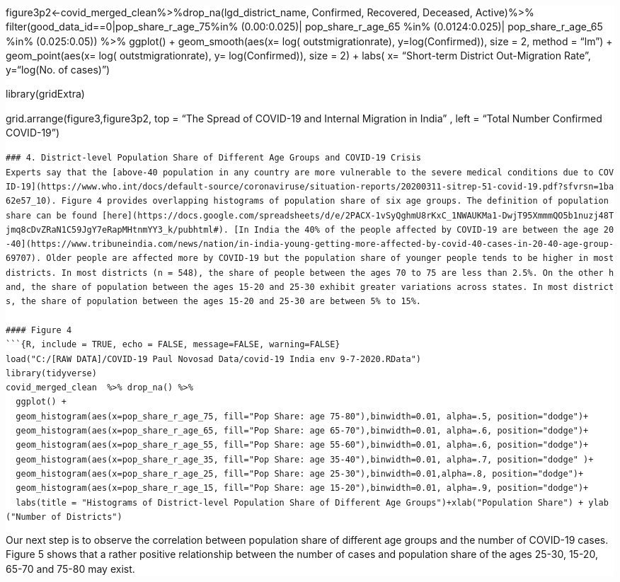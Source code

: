 figure3p2\<-covid\_merged\_clean%\>%drop\_na(lgd\_district\_name,
Confirmed, Recovered, Deceased, Active)%\>%
filter(good\_data\_id==0|pop\_share\_r\_age\_75%in% (0.00:0.025)|
pop\_share\_r\_age\_65 %in% (0.0124:0.025)| pop\_share\_r\_age\_65 %in%
(0.025:0.05)) %\>% ggplot() + geom\_smooth(aes(x= log(
outstmigrationrate), y=log(Confirmed)), size = 2, method = “lm”) +
geom\_point(aes(x= log( outstmigrationrate), y= log(Confirmed)), size =
2) + labs( x= “Short-term District Out-Migration Rate”, y=“log(No. of
cases)”)

library(gridExtra)

grid.arrange(figure3,figure3p2, top = “The Spread of COVID-19 and
Internal Migration in India” , left = “Total Number Confirmed COVID-19”)

    ### 4. District-level Population Share of Different Age Groups and COVID-19 Crisis
    Experts say that the [above-40 population in any country are more vulnerable to the severe medical conditions due to COVID-19](https://www.who.int/docs/default-source/coronaviruse/situation-reports/20200311-sitrep-51-covid-19.pdf?sfvrsn=1ba62e57_10). Figure 4 provides overlapping histograms of population share of six age groups. The definition of population share can be found [here](https://docs.google.com/spreadsheets/d/e/2PACX-1vSyQghmU8rKxC_1NWAUKMa1-DwjT95XmmmQO5b1nuzj48Tjmq8cDvZRaN1C59JgY7eRapMHtnmYY3_k/pubhtml#). [In India the 40% of the people affected by COVID-19 are between the age 20-40](https://www.tribuneindia.com/news/nation/in-india-young-getting-more-affected-by-covid-40-cases-in-20-40-age-group-69707). Older people are affected more by COVID-19 but the population share of younger people tends to be higher in most districts. In most districts (n = 548), the share of people between the ages 70 to 75 are less than 2.5%. On the other hand, the share of population between the ages 15-20 and 25-30 exhibit greater variations across states. In most districts, the share of population between the ages 15-20 and 25-30 are between 5% to 15%. 

    #### Figure 4
    ```{R, include = TRUE, echo = FALSE, message=FALSE, warning=FALSE}
    load("C:/[RAW DATA]/COVID-19 Paul Novosad Data/covid-19 India env 9-7-2020.RData")
    library(tidyverse)
    covid_merged_clean  %>% drop_na() %>% 
      ggplot() +
      geom_histogram(aes(x=pop_share_r_age_75, fill="Pop Share: age 75-80"),binwidth=0.01, alpha=.5, position="dodge")+
      geom_histogram(aes(x=pop_share_r_age_65, fill="Pop Share: age 65-70"),binwidth=0.01, alpha=.6, position="dodge")+
      geom_histogram(aes(x=pop_share_r_age_55, fill="Pop Share: age 55-60"),binwidth=0.01, alpha=.6, position="dodge")+
      geom_histogram(aes(x=pop_share_r_age_35, fill="Pop Share: age 35-40"),binwidth=0.01, alpha=.7, position="dodge" )+
      geom_histogram(aes(x=pop_share_r_age_25, fill="Pop Share: age 25-30"),binwidth=0.01,alpha=.8, position="dodge")+
      geom_histogram(aes(x=pop_share_r_age_15, fill="Pop Share: age 15-20"),binwidth=0.01, alpha=.9, position="dodge")+
      labs(title = "Histograms of District-level Population Share of Different Age Groups")+xlab("Population Share") + ylab("Number of Districts")

Our next step is to observe the correlation between population share of
different age groups and the number of COVID-19 cases. Figure 5 shows
that a rather positive relationship between the number of cases and
population share of the ages 25-30, 15-20, 65-70 and 75-80 may exist.
